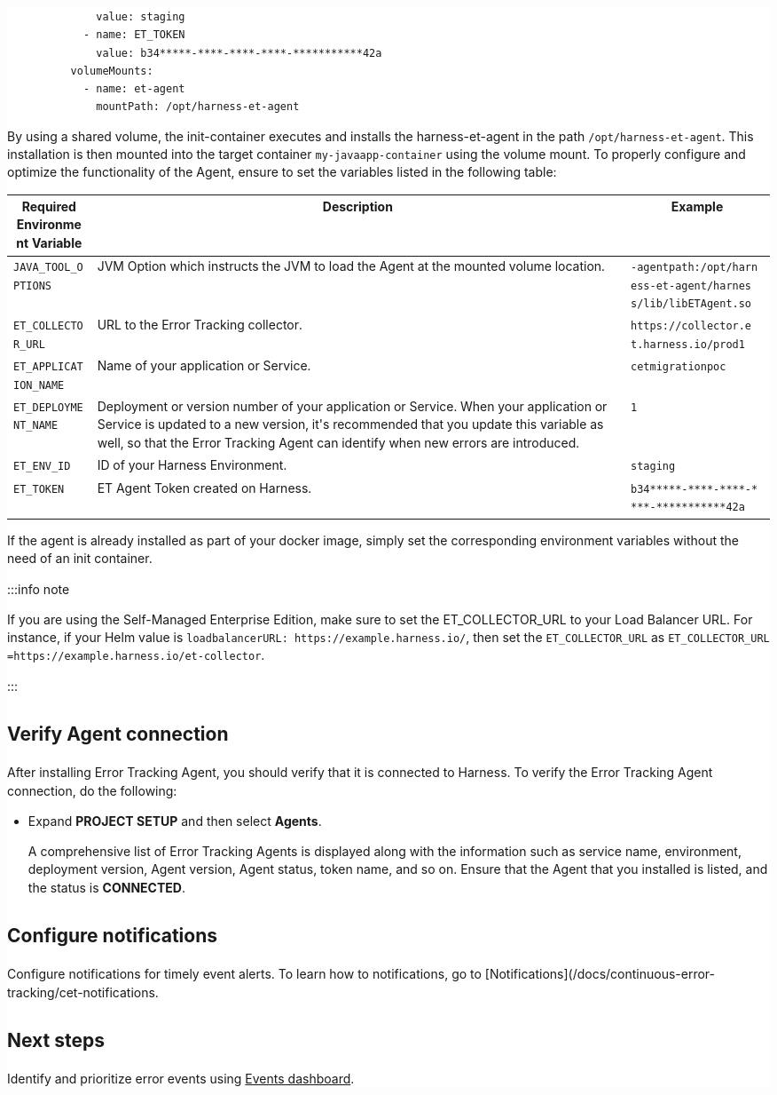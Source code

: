 ```
              value: staging
            - name: ET_TOKEN
              value: b34*****-****-****-****-***********42a
          volumeMounts:
            - name: et-agent
              mountPath: /opt/harness-et-agent
```

By using a shared volume, the init-container executes and installs the harness-et-agent in the path `/opt/harness-et-agent`. This installation is then mounted into the target container `my-javaapp-container` using the volume mount. To properly configure and optimize the functionality of the Agent, ensure to set the variables listed in the following table:

| **Required Environment Variable** | **Description** | **Example** |
| --- | --- | --- |
| `JAVA_TOOL_OPTIONS` | JVM Option which instructs the JVM to load the Agent at the mounted volume location. | `-agentpath:/opt/harness-et-agent/harness/lib/libETAgent.so` |
| `ET_COLLECTOR_URL` | URL to the Error Tracking collector. | `https://collector.et.harness.io/prod1` |
| `ET_APPLICATION_NAME` | Name of your application or Service. | `cetmigrationpoc` |
| `ET_DEPLOYMENT_NAME` | Deployment or version number of your application or Service. When your application or Service is updated to a new version, it's recommended that you update this variable as well, so that the Error Tracking Agent can identify when new errors are introduced. | `1` |
| `ET_ENV_ID` | ID of your Harness Environment. | `staging` |
| `ET_TOKEN` | ET Agent Token created on Harness. | `b34*****-****-****-****-***********42a` |

If the agent is already installed as part of your docker image, simply set the corresponding environment variables without the need of an init container.

  </TabItem>
</Tabs>

:::info note

If you are using the Self-Managed Enterprise Edition, make sure to set the ET_COLLECTOR_URL to your Load Balancer URL. For instance, if your Helm value is `loadbalancerURL: https://example.harness.io/`, then set the `ET_COLLECTOR_URL` as `ET_COLLECTOR_URL=https://example.harness.io/et-collector`.

:::

## Verify Agent connection

After installing Error Tracking Agent, you should verify that it is connected to Harness. To verify the Error Tracking Agent connection, do the following:

- Expand **PROJECT SETUP** and then select **Agents**.

    A comprehensive list of Error Tracking Agents is displayed along with the information such as service name, environment, deployment version, Agent version, Agent status, token name, and so on. Ensure that the Agent that you installed is listed, and the status is **CONNECTED**.


## Configure notifications

Configure notifications for timely event alerts. To learn how to notifications, go to [Notifications](/docs/continuous-error-tracking/cet-notifications.


## Next steps

Identify and prioritize error events using [Events dashboard](./cet-event-dashboard.md).
